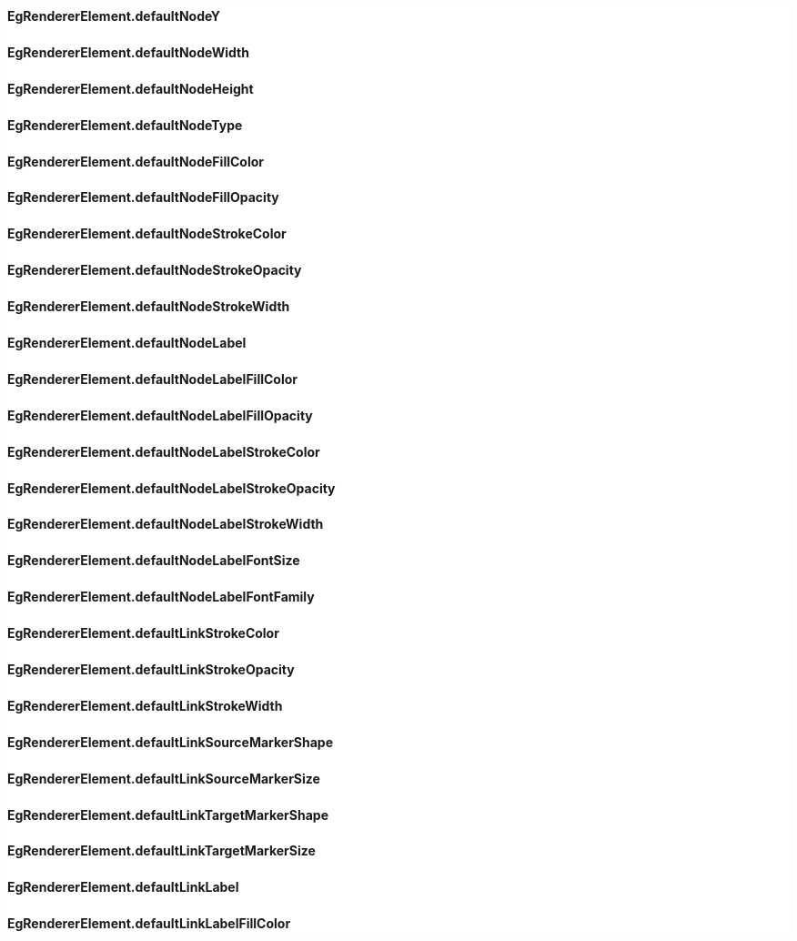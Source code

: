 #### EgRendererElement.defaultNodeY

#### EgRendererElement.defaultNodeWidth

#### EgRendererElement.defaultNodeHeight

#### EgRendererElement.defaultNodeType

#### EgRendererElement.defaultNodeFillColor

#### EgRendererElement.defaultNodeFillOpacity

#### EgRendererElement.defaultNodeStrokeColor

#### EgRendererElement.defaultNodeStrokeOpacity

#### EgRendererElement.defaultNodeStrokeWidth

#### EgRendererElement.defaultNodeLabel

#### EgRendererElement.defaultNodeLabelFillColor

#### EgRendererElement.defaultNodeLabelFillOpacity

#### EgRendererElement.defaultNodeLabelStrokeColor

#### EgRendererElement.defaultNodeLabelStrokeOpacity

#### EgRendererElement.defaultNodeLabelStrokeWidth

#### EgRendererElement.defaultNodeLabelFontSize

#### EgRendererElement.defaultNodeLabelFontFamily

#### EgRendererElement.defaultLinkStrokeColor

#### EgRendererElement.defaultLinkStrokeOpacity

#### EgRendererElement.defaultLinkStrokeWidth

#### EgRendererElement.defaultLinkSourceMarkerShape

#### EgRendererElement.defaultLinkSourceMarkerSize

#### EgRendererElement.defaultLinkTargetMarkerShape

#### EgRendererElement.defaultLinkTargetMarkerSize

#### EgRendererElement.defaultLinkLabel

#### EgRendererElement.defaultLinkLabelFillColor
